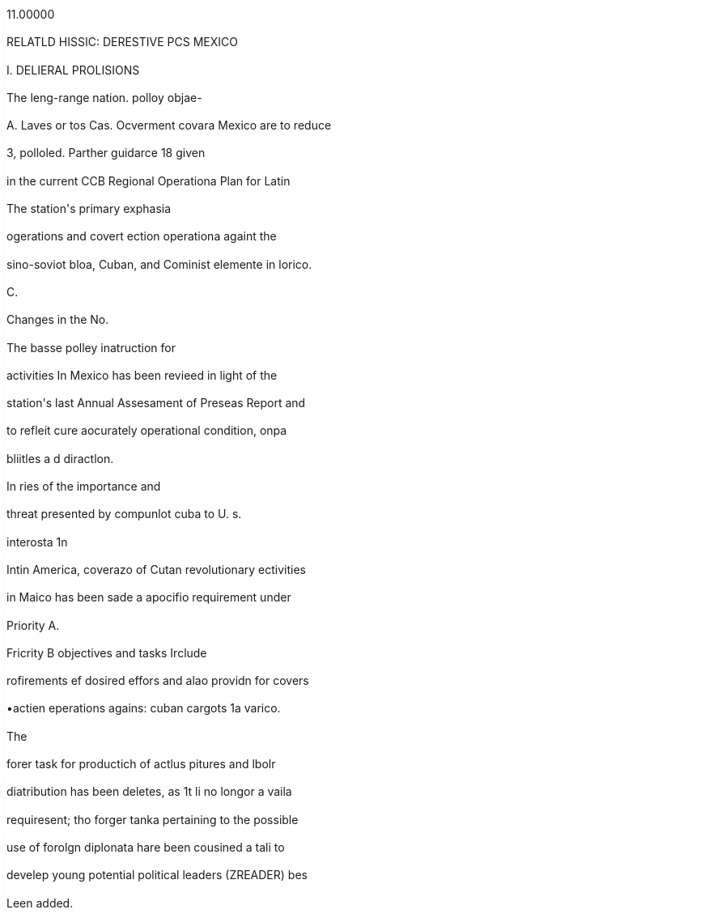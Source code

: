 11.00000

RELATLD HISSIC: DERESTIVE PCS MEXICO

I. DELIERAL PROLISIONS

The leng-range nation. polloy objae-

A. Laves or tos Cas. Ocverment covara Mexico are to reduce

3, polloled. Parther guidarce 18 given

in the current CCB Regional Operationa Plan for Latin

The station's primary exphasia

ogerations and covert ection operationa againt the

sino-soviot bloa, Cuban, and Cominist elemente in lorico.

C.

Changes in the No.

The basse polley inatruction for

activities In Mexico has been revieed in light of the

station's last Annual Assesament of Preseas Report and

to refleit cure aocurately operational condition, onpa

bliitles a d diractlon.

In ries of the importance and

threat presented by compunlot cuba to U. s.

interosta 1n

Intin America, coverazo of Cutan revolutionary ectivities

in Maico has been sade a apocifio requirement under

Priority A.

Fricrity B objectives and tasks Irclude

rofirements ef dosired effors and alao providn for covers

•actien eperations agains: cuban cargots 1a varico.

The

forer task for productich of actlus pitures and lbolr

diatribution has been deletes, as 1t li no longor a vaila

requiresent; tho forger tanka pertaining to the possible

use of forolgn diplonata hare been cousined a tali to

develep young potential political leaders (ZREADER) bes

Leen added.
